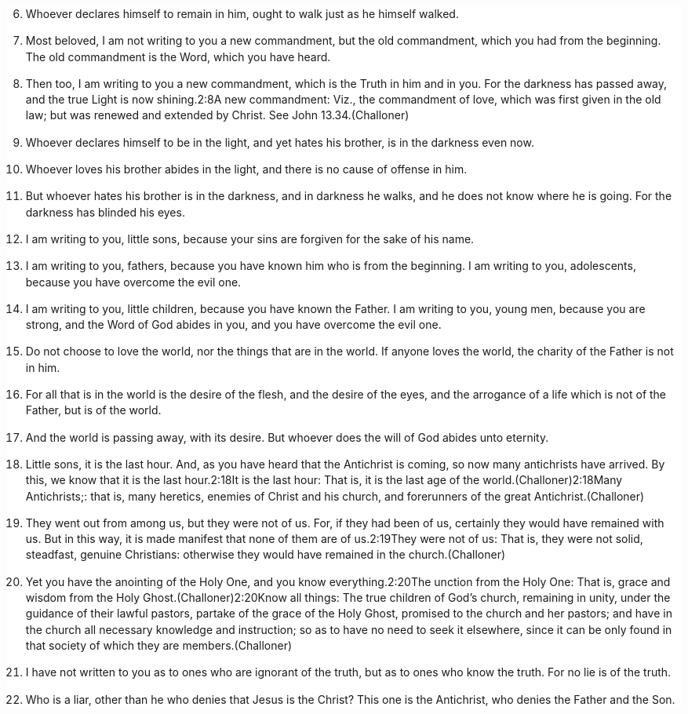 6. Whoever declares himself to remain in him, ought to walk just as he himself walked.

7. Most beloved, I am not writing to you a new commandment, but the old commandment, which you had from the beginning. The old commandment is the Word, which you have heard.

8. Then too, I am writing to you a new commandment, which is the Truth in him and in you. For the darkness has passed away, and the true Light is now shining.2:8A new commandment: Viz., the commandment of love, which was first given in the old law; but was renewed and extended by Christ. See John 13.34.(Challoner)

9. Whoever declares himself to be in the light, and yet hates his brother, is in the darkness even now.

10. Whoever loves his brother abides in the light, and there is no cause of offense in him.

11. But whoever hates his brother is in the darkness, and in darkness he walks, and he does not know where he is going. For the darkness has blinded his eyes. 

12. I am writing to you, little sons, because your sins are forgiven for the sake of his name.

13. I am writing to you, fathers, because you have known him who is from the beginning. I am writing to you, adolescents, because you have overcome the evil one.

14. I am writing to you, little children, because you have known the Father. I am writing to you, young men, because you are strong, and the Word of God abides in you, and you have overcome the evil one. 

15. Do not choose to love the world, nor the things that are in the world. If anyone loves the world, the charity of the Father is not in him.

16. For all that is in the world is the desire of the flesh, and the desire of the eyes, and the arrogance of a life which is not of the Father, but is of the world.

17. And the world is passing away, with its desire. But whoever does the will of God abides unto eternity.

18. Little sons, it is the last hour. And, as you have heard that the Antichrist is coming, so now many antichrists have arrived. By this, we know that it is the last hour.2:18It is the last hour: That is, it is the last age of the world.(Challoner)2:18Many Antichrists;: that is, many heretics, enemies of Christ and his church, and forerunners of the great Antichrist.(Challoner)

19. They went out from among us, but they were not of us. For, if they had been of us, certainly they would have remained with us. But in this way, it is made manifest that none of them are of us.2:19They were not of us: That is, they were not solid, steadfast, genuine Christians: otherwise they would have remained in the church.(Challoner)

20. Yet you have the anointing of the Holy One, and you know everything.2:20The unction from the Holy One: That is, grace and wisdom from the Holy Ghost.(Challoner)2:20Know all things: The true children of God’s church, remaining in unity, under the guidance of their lawful pastors, partake of the grace of the Holy Ghost, promised to the church and her pastors; and have in the church all necessary knowledge and instruction; so as to have no need to seek it elsewhere, since it can be only found in that society of which they are members.(Challoner)

21. I have not written to you as to ones who are ignorant of the truth, but as to ones who know the truth. For no lie is of the truth.

22. Who is a liar, other than he who denies that Jesus is the Christ? This one is the Antichrist, who denies the Father and the Son.
